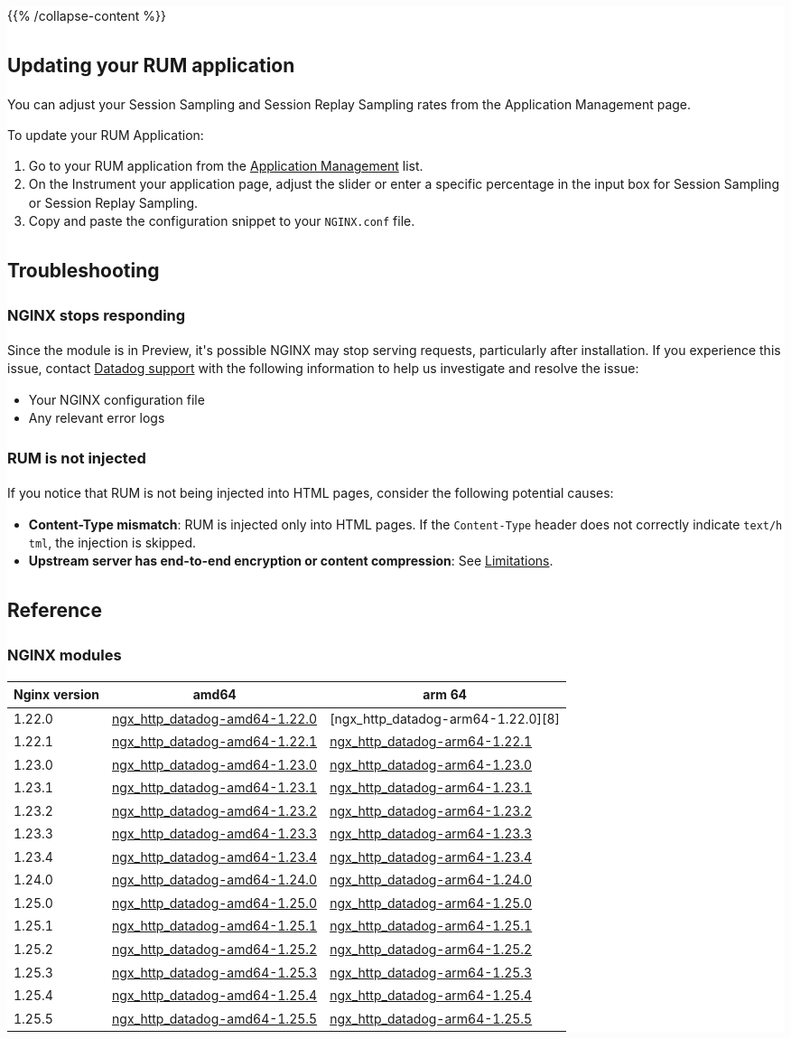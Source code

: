 {{% /collapse-content %}}

## Updating your RUM application

You can adjust your Session Sampling and Session Replay Sampling rates from the Application Management page.

To update your RUM Application:

1. Go to your RUM application from the [Application Management][4] list.
2. On the Instrument your application page, adjust the slider or enter a specific percentage in the input box for Session Sampling or Session Replay Sampling.
3. Copy and paste the configuration snippet to your `NGINX.conf` file.

## Troubleshooting

### NGINX stops responding

Since the module is in Preview, it's possible NGINX may stop serving requests, particularly after installation. If you experience this issue, contact [Datadog support][6] with the following information to help us investigate and resolve the issue:

- Your NGINX configuration file
- Any relevant error logs

### RUM is not injected

If you notice that RUM is not being injected into HTML pages, consider the following potential causes:

- **Content-Type mismatch**: RUM is injected only into HTML pages. If the `Content-Type` header does not correctly indicate `text/html`, the injection is skipped.
- **Upstream server has end-to-end encryption or content compression**: See [Limitations](#limitations).

## Reference

### NGINX modules

| Nginx version | amd64 | arm 64 |
|---------------|-------|--------|
| 1.22.0 | [ngx_http_datadog-amd64-1.22.0][7] | [ngx_http_datadog-arm64-1.22.0][8] |
| 1.22.1 | [ngx_http_datadog-amd64-1.22.1][9] | [ngx_http_datadog-arm64-1.22.1][10] |
| 1.23.0 | [ngx_http_datadog-amd64-1.23.0][11] | [ngx_http_datadog-arm64-1.23.0][12] |
| 1.23.1 | [ngx_http_datadog-amd64-1.23.1][13] | [ngx_http_datadog-arm64-1.23.1][14] |
| 1.23.2 | [ngx_http_datadog-amd64-1.23.2][15] | [ngx_http_datadog-arm64-1.23.2][16] |
| 1.23.3 | [ngx_http_datadog-amd64-1.23.3][17] | [ngx_http_datadog-arm64-1.23.3][18] |
| 1.23.4 | [ngx_http_datadog-amd64-1.23.4][19] | [ngx_http_datadog-arm64-1.23.4][20] |
| 1.24.0 | [ngx_http_datadog-amd64-1.24.0][21] | [ngx_http_datadog-arm64-1.24.0][22] |
| 1.25.0 | [ngx_http_datadog-amd64-1.25.0][23] | [ngx_http_datadog-arm64-1.25.0][24] |
| 1.25.1 | [ngx_http_datadog-amd64-1.25.1][25] | [ngx_http_datadog-arm64-1.25.1][26] |
| 1.25.2 | [ngx_http_datadog-amd64-1.25.2][27] | [ngx_http_datadog-arm64-1.25.2][28] |
| 1.25.3 | [ngx_http_datadog-amd64-1.25.3][29] | [ngx_http_datadog-arm64-1.25.3][30] |
| 1.25.4 | [ngx_http_datadog-amd64-1.25.4][31] | [ngx_http_datadog-arm64-1.25.4][32] |
| 1.25.5 | [ngx_http_datadog-amd64-1.25.5][33] | [ngx_http_datadog-arm64-1.25.5][34] |

[1]: /real_user_monitoring/browser/advanced_configuration/
[2]: /agent/
[3]: https://docs.nginx.com/nginx/admin-guide/dynamic-modules/dynamic-modules/
[4]: https://app.datadoghq.com/rum/list
[5]: /real_user_monitoring/guide/sampling-browser-plans/
[6]: /help
[7]: https://ddagent-windows-unstable.s3.amazonaws.com/inject-browser-sdk/nginx/latest/ngx_http_datadog_module-amd64-1.22.0.so.tgz
[9]: https://ddagent-windows-unstable.s3.amazonaws.com/inject-browser-sdk/nginx/latest/ngx_http_datadog_module-amd64-1.22.1.so.tgz
[10]: https://ddagent-windows-unstable.s3.amazonaws.com/inject-browser-sdk/nginx/latest/ngx_http_datadog_module-arm64-1.22.1.so.tgz
[11]: https://ddagent-windows-unstable.s3.amazonaws.com/inject-browser-sdk/nginx/latest/ngx_http_datadog_module-amd64-1.23.0.so.tgz
[12]: https://ddagent-windows-unstable.s3.amazonaws.com/inject-browser-sdk/nginx/latest/ngx_http_datadog_module-arm64-1.23.0.so.tgz
[13]: https://ddagent-windows-unstable.s3.amazonaws.com/inject-browser-sdk/nginx/latest/ngx_http_datadog_module-amd64-1.23.1.so.tgz
[14]: https://ddagent-windows-unstable.s3.amazonaws.com/inject-browser-sdk/nginx/latest/ngx_http_datadog_module-arm64-1.23.1.so.tgz
[15]: https://ddagent-windows-unstable.s3.amazonaws.com/inject-browser-sdk/nginx/latest/ngx_http_datadog_module-amd64-1.23.2.so.tgz
[16]: https://ddagent-windows-unstable.s3.amazonaws.com/inject-browser-sdk/nginx/latest/ngx_http_datadog_module-arm64-1.23.2.so.tgz
[17]: https://ddagent-windows-unstable.s3.amazonaws.com/inject-browser-sdk/nginx/latest/ngx_http_datadog_module-amd64-1.23.3.so.tgz
[18]: https://ddagent-windows-unstable.s3.amazonaws.com/inject-browser-sdk/nginx/latest/ngx_http_datadog_module-arm64-1.23.3.so.tgz
[19]: https://ddagent-windows-unstable.s3.amazonaws.com/inject-browser-sdk/nginx/latest/ngx_http_datadog_module-amd64-1.23.4.so.tgz
[20]: https://ddagent-windows-unstable.s3.amazonaws.com/inject-browser-sdk/nginx/latest/ngx_http_datadog_module-arm64-1.23.4.so.tgz
[21]: https://ddagent-windows-unstable.s3.amazonaws.com/inject-browser-sdk/nginx/latest/ngx_http_datadog_module-amd64-1.24.0.so.tgz
[22]: https://ddagent-windows-unstable.s3.amazonaws.com/inject-browser-sdk/nginx/latest/ngx_http_datadog_module-arm64-1.24.0.so.tgz
[23]: https://ddagent-windows-unstable.s3.amazonaws.com/inject-browser-sdk/nginx/latest/ngx_http_datadog_module-amd64-1.25.0.so.tgz
[24]: https://ddagent-windows-unstable.s3.amazonaws.com/inject-browser-sdk/nginx/latest/ngx_http_datadog_module-arm64-1.25.0.so.tgz
[25]: https://ddagent-windows-unstable.s3.amazonaws.com/inject-browser-sdk/nginx/latest/ngx_http_datadog_module-amd64-1.25.1.so.tgz
[26]: https://ddagent-windows-unstable.s3.amazonaws.com/inject-browser-sdk/nginx/latest/ngx_http_datadog_module-arm64-1.25.1.so.tgz
[27]: https://ddagent-windows-unstable.s3.amazonaws.com/inject-browser-sdk/nginx/latest/ngx_http_datadog_module-amd64-1.25.2.so.tgz
[28]: https://ddagent-windows-unstable.s3.amazonaws.com/inject-browser-sdk/nginx/latest/ngx_http_datadog_module-arm64-1.25.2.so.tgz
[29]: https://ddagent-windows-unstable.s3.amazonaws.com/inject-browser-sdk/nginx/latest/ngx_http_datadog_module-amd64-1.25.3.so.tgz
[30]: https://ddagent-windows-unstable.s3.amazonaws.com/inject-browser-sdk/nginx/latest/ngx_http_datadog_module-arm64-1.25.3.so.tgz
[31]: https://ddagent-windows-unstable.s3.amazonaws.com/inject-browser-sdk/nginx/latest/ngx_http_datadog_module-amd64-1.25.4.so.tgz
[32]: https://ddagent-windows-unstable.s3.amazonaws.com/inject-browser-sdk/nginx/latest/ngx_http_datadog_module-arm64-1.25.4.so.tgz
[33]: https://ddagent-windows-unstable.s3.amazonaws.com/inject-browser-sdk/nginx/latest/ngx_http_datadog_module-amd64-1.25.5.so.tgz
[34]: https://ddagent-windows-unstable.s3.amazonaws.com/inject-browser-sdk/nginx/latest/ngx_http_datadog_module-arm64-1.25.5.so.tgz
[35]: https://ddagent-windows-unstable.s3.amazonaws.com/inject-browser-sdk/nginx/latest/ngx_http_datadog_module-amd64-1.26.0.so.tgz
[36]: https://ddagent-windows-unstable.s3.amazonaws.com/inject-browser-sdk/nginx/latest/ngx_http_datadog_module-arm64-1.26.0.so.tgz
[37]: https://ddagent-windows-unstable.s3.amazonaws.com/inject-browser-sdk/nginx/latest/ngx_http_datadog_module-amd64-1.26.1.so.tgz
[38]: https://ddagent-windows-unstable.s3.amazonaws.com/inject-browser-sdk/nginx/latest/ngx_http_datadog_module-arm64-1.26.1.so.tgz
[39]: https://ddagent-windows-unstable.s3.amazonaws.com/inject-browser-sdk/nginx/latest/ngx_http_datadog_module-amd64-1.26.2.so.tgz
[40]: https://ddagent-windows-unstable.s3.amazonaws.com/inject-browser-sdk/nginx/latest/ngx_http_datadog_module-arm64-1.26.2.so.tgz
[41]: https://ddagent-windows-unstable.s3.amazonaws.com/inject-browser-sdk/nginx/latest/ngx_http_datadog_module-amd64-1.27.0.so.tgz
[42]: https://ddagent-windows-unstable.s3.amazonaws.com/inject-browser-sdk/nginx/latest/ngx_http_datadog_module-arm64-1.27.0.so.tgz
[43]: https://ddagent-windows-unstable.s3.amazonaws.com/inject-browser-sdk/nginx/latest/ngx_http_datadog_module-amd64-1.26.3.so.tgz
[44]: https://ddagent-windows-unstable.s3.amazonaws.com/inject-browser-sdk/nginx/latest/ngx_http_datadog_module-arm64-1.26.3.so.tgz
[45]: https://ddagent-windows-unstable.s3.amazonaws.com/inject-browser-sdk/nginx/latest/ngx_http_datadog_module-amd64-1.27.1.so.tgz
[46]: https://ddagent-windows-unstable.s3.amazonaws.com/inject-browser-sdk/nginx/latest/ngx_http_datadog_module-arm64-1.27.1.so.tgz
[47]: https://ddagent-windows-unstable.s3.amazonaws.com/inject-browser-sdk/nginx/latest/ngx_http_datadog_module-amd64-1.27.2.so.tgz
[48]: https://ddagent-windows-unstable.s3.amazonaws.com/inject-browser-sdk/nginx/latest/ngx_http_datadog_module-arm64-1.27.2.so.tgz
[49]: https://ddagent-windows-unstable.s3.amazonaws.com/inject-browser-sdk/nginx/latest/ngx_http_datadog_module-amd64-1.27.3.so.tgz
[50]: https://ddagent-windows-unstable.s3.amazonaws.com/inject-browser-sdk/nginx/latest/ngx_http_datadog_module-arm64-1.27.3.so.tgz
[51]: https://ddagent-windows-unstable.s3.amazonaws.com/inject-browser-sdk/nginx/latest/ngx_http_datadog_module-amd64-1.27.4.so.tgz
[52]: https://ddagent-windows-unstable.s3.amazonaws.com/inject-browser-sdk/nginx/latest/ngx_http_datadog_module-arm64-1.27.4.so.tgz